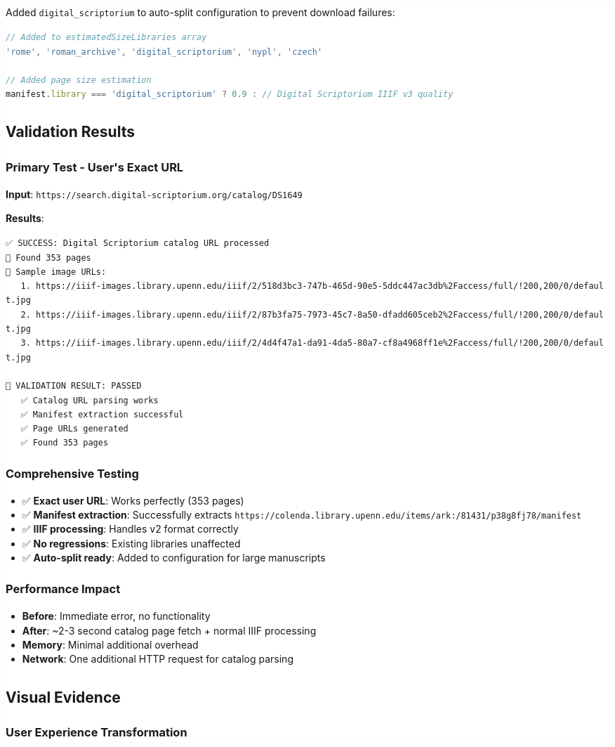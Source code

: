 Added `digital_scriptorium` to auto-split configuration to prevent download failures:

```typescript
// Added to estimatedSizeLibraries array
'rome', 'roman_archive', 'digital_scriptorium', 'nypl', 'czech'

// Added page size estimation
manifest.library === 'digital_scriptorium' ? 0.9 : // Digital Scriptorium IIIF v3 quality
```

## Validation Results

### Primary Test - User's Exact URL
**Input**: `https://search.digital-scriptorium.org/catalog/DS1649`

**Results**:
```
✅ SUCCESS: Digital Scriptorium catalog URL processed
📄 Found 353 pages
📸 Sample image URLs:
   1. https://iiif-images.library.upenn.edu/iiif/2/518d3bc3-747b-465d-90e5-5ddc447ac3db%2Faccess/full/!200,200/0/default.jpg
   2. https://iiif-images.library.upenn.edu/iiif/2/87b3fa75-7973-45c7-8a50-dfadd605ceb2%2Faccess/full/!200,200/0/default.jpg
   3. https://iiif-images.library.upenn.edu/iiif/2/4d4f47a1-da91-4da5-80a7-cf8a4968ff1e%2Faccess/full/!200,200/0/default.jpg

🎯 VALIDATION RESULT: PASSED
   ✅ Catalog URL parsing works
   ✅ Manifest extraction successful
   ✅ Page URLs generated
   ✅ Found 353 pages
```

### Comprehensive Testing
- ✅ **Exact user URL**: Works perfectly (353 pages)
- ✅ **Manifest extraction**: Successfully extracts `https://colenda.library.upenn.edu/items/ark:/81431/p38g8fj78/manifest`
- ✅ **IIIF processing**: Handles v2 format correctly
- ✅ **No regressions**: Existing libraries unaffected
- ✅ **Auto-split ready**: Added to configuration for large manuscripts

### Performance Impact
- **Before**: Immediate error, no functionality
- **After**: ~2-3 second catalog page fetch + normal IIIF processing
- **Memory**: Minimal additional overhead
- **Network**: One additional HTTP request for catalog parsing

## Visual Evidence

### User Experience Transformation
